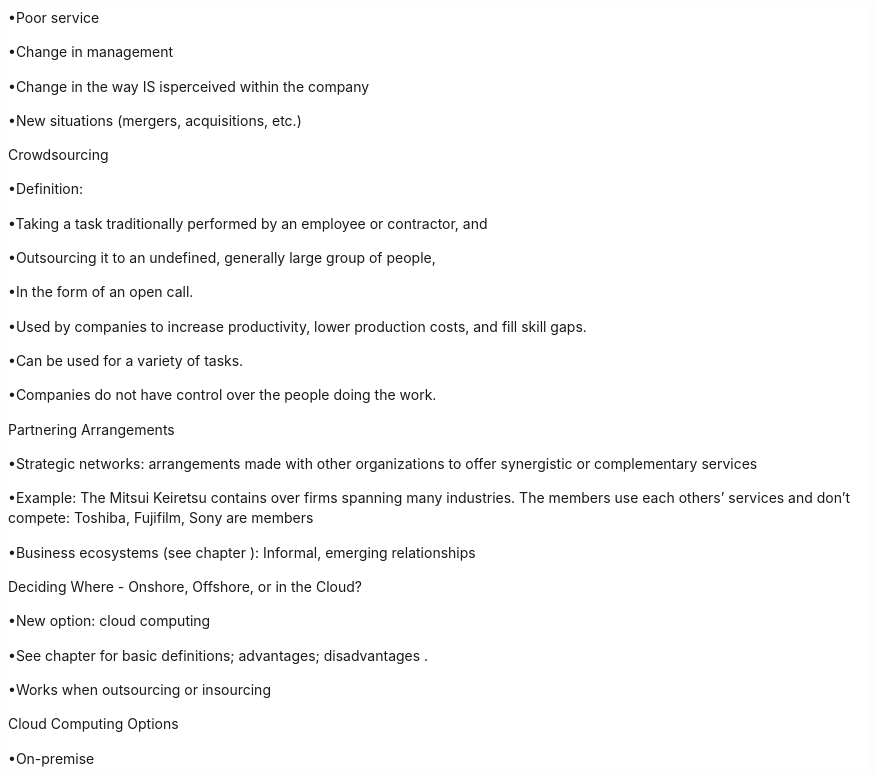 •Poor service

•Change in management

•Change in the way IS isperceived within the 
company

•New situations (mergers, acquisitions, etc.)



Crowdsourcing

•Definition:

•Taking a task traditionally performed by an employee or 
contractor, and 

•Outsourcing it to an undefined, generally large group of 
people, 

•In the form of an open call.

•Used by companies to increase productivity, lower 
production costs, and fill skill gaps.

•Can be used for a variety of tasks.

•Companies do not have control over the people doing 
the work.



Partnering Arrangements

•Strategic networks: arrangements made with 
other organizations to offer synergistic or 
complementary services

•Example: The Mitsui Keiretsu contains over  firms 
spanning many industries. The members use each 
others’ services and don’t compete: Toshiba, 
Fujifilm, Sony are members

•Business ecosystems (see chapter ): Informal, 
emerging relationships



Deciding Where -
Onshore, Offshore, or in the Cloud?


•New option: cloud computing 

•See chapter  for basic definitions; advantages; 
disadvantages .

•Works when outsourcing or insourcing



Cloud Computing Options

•On-premise
